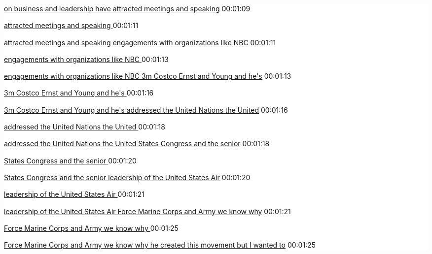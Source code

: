 [on business and leadership have
attracted meetings and speaking](https://www.youtube.com/watch?v=BqP5wQ8KE5I#t=00h01m09s)
00:01:09

[attracted meetings and speaking
 ](https://www.youtube.com/watch?v=BqP5wQ8KE5I#t=00h01m11s)
00:01:11

[attracted meetings and speaking
engagements with organizations like NBC](https://www.youtube.com/watch?v=BqP5wQ8KE5I#t=00h01m11s)
00:01:11

[engagements with organizations like NBC
 ](https://www.youtube.com/watch?v=BqP5wQ8KE5I#t=00h01m13s)
00:01:13

[engagements with organizations like NBC
3m Costco Ernst and Young and he's](https://www.youtube.com/watch?v=BqP5wQ8KE5I#t=00h01m13s)
00:01:13

[3m Costco Ernst and Young and he's
 ](https://www.youtube.com/watch?v=BqP5wQ8KE5I#t=00h01m16s)
00:01:16

[3m Costco Ernst and Young and he's
addressed the United Nations the United](https://www.youtube.com/watch?v=BqP5wQ8KE5I#t=00h01m16s)
00:01:16

[addressed the United Nations the United
 ](https://www.youtube.com/watch?v=BqP5wQ8KE5I#t=00h01m18s)
00:01:18

[addressed the United Nations the United
States Congress and the senior](https://www.youtube.com/watch?v=BqP5wQ8KE5I#t=00h01m18s)
00:01:18

[States Congress and the senior
 ](https://www.youtube.com/watch?v=BqP5wQ8KE5I#t=00h01m20s)
00:01:20

[States Congress and the senior
leadership of the United States Air](https://www.youtube.com/watch?v=BqP5wQ8KE5I#t=00h01m20s)
00:01:20

[leadership of the United States Air
 ](https://www.youtube.com/watch?v=BqP5wQ8KE5I#t=00h01m21s)
00:01:21

[leadership of the United States Air
Force Marine Corps and Army we know why](https://www.youtube.com/watch?v=BqP5wQ8KE5I#t=00h01m21s)
00:01:21

[Force Marine Corps and Army we know why
 ](https://www.youtube.com/watch?v=BqP5wQ8KE5I#t=00h01m25s)
00:01:25

[Force Marine Corps and Army we know why
he created this movement but I wanted to](https://www.youtube.com/watch?v=BqP5wQ8KE5I#t=00h01m25s)
00:01:25
